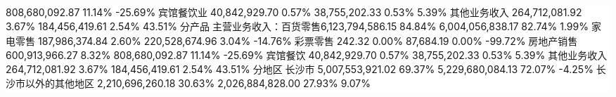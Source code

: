 808,680,092.87
11.14%
-25.69%
宾馆餐饮业
40,842,929.70
0.57%
38,755,202.33
0.53%
5.39%
其他业务收入
264,712,081.92
3.67%
184,456,419.61
2.54%
43.51%
分产品
主营业务收入：百货零售6,123,794,586.15
84.84%
6,004,056,838.17
82.74%
1.99%
家电零售
187,986,374.84
2.60%
220,528,674.96
3.04%
-14.76%
彩票零售
242.32
0.00%
87,684.19
0.00%
-99.72%
房地产销售
600,913,966.27
8.32%
808,680,092.87
11.14%
-25.69%
宾馆餐饮
40,842,929.70
0.57%
38,755,202.33
0.53%
5.39%
其他业务收入
264,712,081.92
3.67%
184,456,419.61
2.54%
43.51%
分地区
长沙市
5,007,553,921.02
69.37%
5,229,680,084.13
72.07%
-4.25%
长沙市以外的其他地区
2,210,696,260.18
30.63%
2,026,884,828.00
27.93%
9.07%